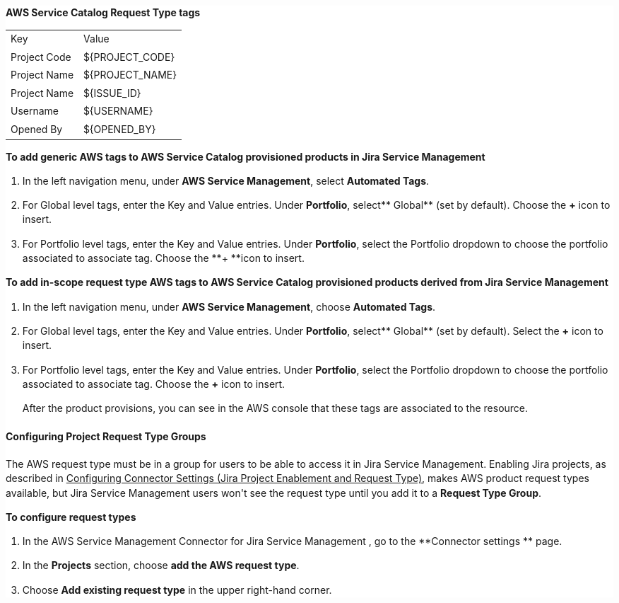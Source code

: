 
**AWS Service Catalog Request Type tags**  

|  |  | 
| --- |--- |
| Key | Value | 
| Project Code | $\{PROJECT\_CODE\} | 
| Project Name | $\{PROJECT\_NAME\} | 
| Project Name | $\{ISSUE\_ID\} | 
| Username | $\{USERNAME\} | 
| Opened By | $\{OPENED\_BY\} | 

**To add generic AWS tags to AWS Service Catalog provisioned products in Jira Service Management**

1. In the left navigation menu, under **AWS Service Management**, select **Automated Tags**\.

1. For Global level tags, enter the Key and Value entries\. Under **Portfolio**, select** Global** \(set by default\)\. Choose the **\+** icon to insert\.

1. For Portfolio level tags, enter the Key and Value entries\. Under **Portfolio**, select the Portfolio dropdown to choose the portfolio associated to associate tag\. Choose the **\+ **icon to insert\. 

**To add in\-scope request type AWS tags to AWS Service Catalog provisioned products derived from Jira Service Management**

1. In the left navigation menu, under **AWS Service Management**, choose **Automated Tags**\.

1. For Global level tags, enter the Key and Value entries\. Under **Portfolio**, select** Global** \(set by default\)\. Select the **\+** icon to insert\.

1. For Portfolio level tags, enter the Key and Value entries\. Under **Portfolio**, select the Portfolio dropdown to choose the portfolio associated to associate tag\. Choose the **\+** icon to insert\. 

   After the product provisions, you can see in the AWS console that these tags are associated to the resource\.

#### Configuring Project Request Type Groups<a name="jsd-configure-request-type"></a>

 The AWS request type must be in a group for users to be able to access it in Jira Service Management\. Enabling Jira projects, as described in [Configuring Connector Settings \(Jira Project Enablement and Request Type\)](#jsd-configure-connector), makes AWS product request types available, but Jira Service Management users won't see the request type until you add it to a **Request Type Group**\. 

**To configure request types**

1. In the AWS Service Management Connector for Jira Service Management , go to the **Connector settings ** page\.

1. In the **Projects** section, choose **add the AWS request type**\.

1. Choose **Add existing request type** in the upper right\-hand corner\.
